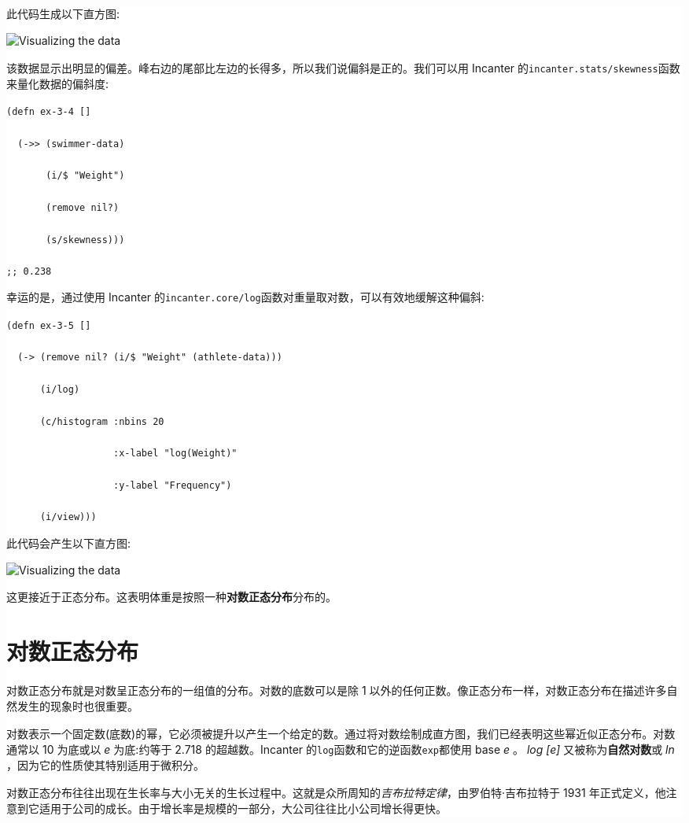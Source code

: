 此代码生成以下直方图:

![Visualizing the data](graphics/7180OS_03_120.jpg)

该数据显示出明显的偏差。峰右边的尾部比左边的长得多，所以我们说偏斜是正的。我们可以用 Incanter 的`incanter.stats/skewness`函数来量化数据的偏斜度:

```
(defn ex-3-4 []

  (->> (swimmer-data)

       (i/$ "Weight")

       (remove nil?) 

       (s/skewness)))

;; 0.238
```

幸运的是，通过使用 Incanter 的`incanter.core/log`函数对重量取对数，可以有效地缓解这种偏斜:

```
(defn ex-3-5 []

  (-> (remove nil? (i/$ "Weight" (athlete-data)))

      (i/log)

      (c/histogram :nbins 20

                   :x-label "log(Weight)"

                   :y-label "Frequency")

      (i/view)))
```

此代码会产生以下直方图:

![Visualizing the data](graphics/7180OS_03_130.jpg)

这更接近于正态分布。这表明体重是按照一种**对数正态分布**分布的。

<title>The log-normal distribution</title><link href="epub.css" rel="stylesheet" type="text/css"> 

# 对数正态分布

对数正态分布就是对数呈正态分布的一组值的分布。对数的底数可以是除 1 以外的任何正数。像正态分布一样，对数正态分布在描述许多自然发生的现象时也很重要。

对数表示一个固定数(底数)的幂，它必须被提升以产生一个给定的数。通过将对数绘制成直方图，我们已经表明这些幂近似正态分布。对数通常以 10 为底或以 *e* 为底:约等于 2.718 的超越数。Incanter 的`log`函数和它的逆函数`exp`都使用 base *e* 。 *log [e]* 又被称为**自然对数**或 *ln* ，因为它的性质使其特别适用于微积分。

对数正态分布往往出现在生长率与大小无关的生长过程中。这就是众所周知的*吉布拉特定律*，由罗伯特·吉布拉特于 1931 年正式定义，他注意到它适用于公司的成长。由于增长率是规模的一部分，大公司往往比小公司增长得更快。
